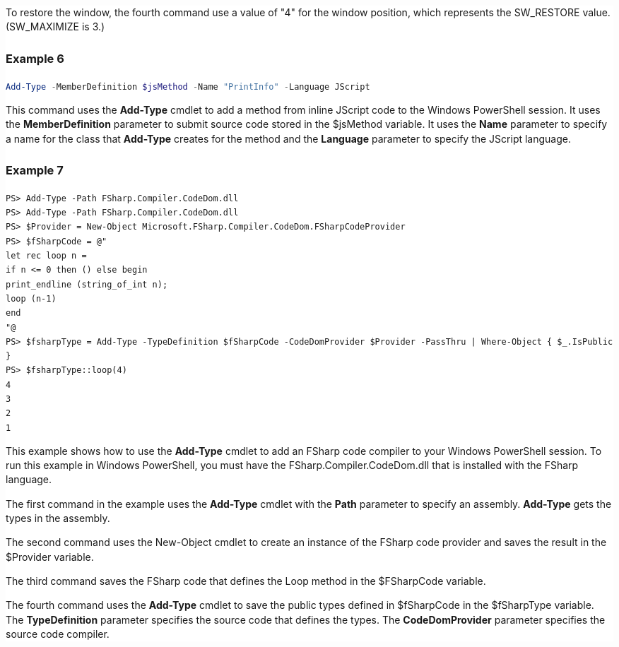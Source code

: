 To restore the window, the fourth command use a value of "4" for the window position, which represents the SW_RESTORE value.
(SW_MAXIMIZE is 3.)

### Example 6

```powershell
Add-Type -MemberDefinition $jsMethod -Name "PrintInfo" -Language JScript
```

This command uses the **Add-Type** cmdlet to add a method from inline JScript code to the Windows PowerShell session.
It uses the **MemberDefinition** parameter to submit source code stored in the $jsMethod variable.
It uses the **Name** parameter to specify a name for the class that **Add-Type** creates for the method and the **Language** parameter to specify the JScript language.

### Example 7

```
PS> Add-Type -Path FSharp.Compiler.CodeDom.dll
PS> Add-Type -Path FSharp.Compiler.CodeDom.dll
PS> $Provider = New-Object Microsoft.FSharp.Compiler.CodeDom.FSharpCodeProvider
PS> $fSharpCode = @"
let rec loop n =
if n <= 0 then () else begin
print_endline (string_of_int n);
loop (n-1)
end
"@
PS> $fsharpType = Add-Type -TypeDefinition $fSharpCode -CodeDomProvider $Provider -PassThru | Where-Object { $_.IsPublic }
PS> $fsharpType::loop(4)
4
3
2
1
```

This example shows how to use the **Add-Type** cmdlet to add an FSharp code compiler to your Windows PowerShell session.
To run this example in Windows PowerShell, you must have the FSharp.Compiler.CodeDom.dll that is installed with the FSharp language.

The first command in the example uses the **Add-Type** cmdlet with the **Path** parameter to specify an assembly.
**Add-Type** gets the types in the assembly.

The second command uses the New-Object cmdlet to create an instance of the FSharp code provider and saves the result in the $Provider variable.

The third command saves the FSharp code that defines the Loop method in the $FSharpCode variable.

The fourth command uses the **Add-Type** cmdlet to save the public types defined in $fSharpCode in the $fSharpType variable.
The **TypeDefinition** parameter specifies the source code that defines the types.
The **CodeDomProvider** parameter specifies the source code compiler.
